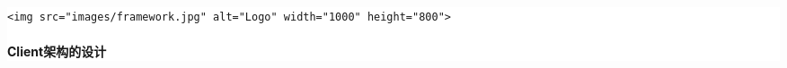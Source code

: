     <img src="images/framework.jpg" alt="Logo" width="1000" height="800">
  </a>

#### Client架构的设计
<p align="center">
  <a href="https://github.com/liuzongzhou/GoDFS.git">